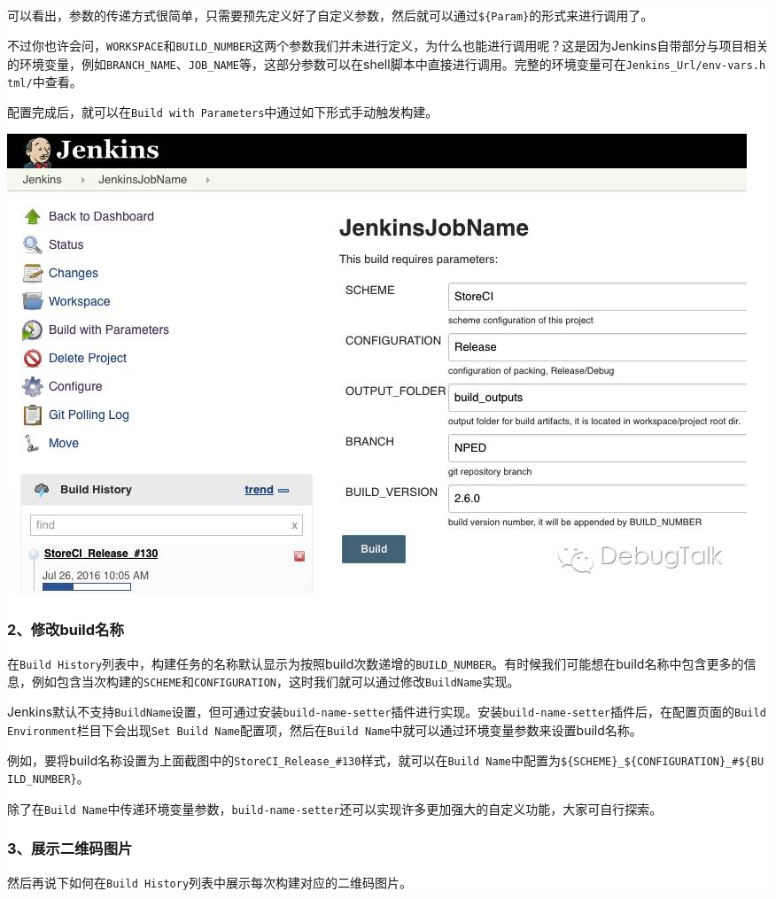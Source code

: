 可以看出，参数的传递方式很简单，只需要预先定义好了自定义参数，然后就可以通过`${Param}`的形式来进行调用了。

不过你也许会问，`WORKSPACE`和`BUILD_NUMBER`这两个参数我们并未进行定义，为什么也能进行调用呢？这是因为Jenkins自带部分与项目相关的环境变量，例如`BRANCH_NAME`、`JOB_NAME`等，这部分参数可以在shell脚本中直接进行调用。完整的环境变量可在`Jenkins_Url/env-vars.html/`中查看。

配置完成后，就可以在`Build with Parameters`中通过如下形式手动触发构建。

![Jenkins manul build](../images/Jenkins_manul_build.jpg)

### 2、修改build名称

在`Build History`列表中，构建任务的名称默认显示为按照build次数递增的`BUILD_NUMBER`。有时候我们可能想在build名称中包含更多的信息，例如包含当次构建的`SCHEME`和`CONFIGURATION`，这时我们就可以通过修改`BuildName`实现。

Jenkins默认不支持`BuildName`设置，但可通过安装`build-name-setter`插件进行实现。安装`build-name-setter`插件后，在配置页面的`Build Environment`栏目下会出现`Set Build Name`配置项，然后在`Build Name`中就可以通过环境变量参数来设置build名称。

例如，要将build名称设置为上面截图中的`StoreCI_Release_#130`样式，就可以在`Build Name`中配置为`${SCHEME}_${CONFIGURATION}_#${BUILD_NUMBER}`。

除了在`Build Name`中传递环境变量参数，`build-name-setter`还可以实现许多更加强大的自定义功能，大家可自行探索。

### 3、展示二维码图片

然后再说下如何在`Build History`列表中展示每次构建对应的二维码图片。
